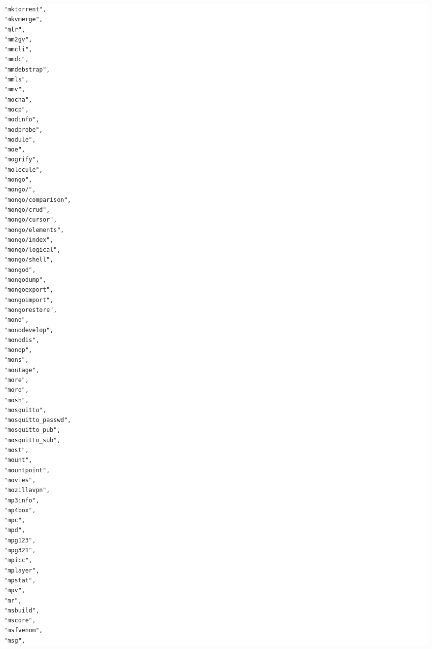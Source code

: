     "mktorrent",
    "mkvmerge",
    "mlr",
    "mm2gv",
    "mmcli",
    "mmdc",
    "mmdebstrap",
    "mmls",
    "mmv",
    "mocha",
    "mocp",
    "modinfo",
    "modprobe",
    "module",
    "moe",
    "mogrify",
    "molecule",
    "mongo",
    "mongo/",
    "mongo/comparison",
    "mongo/crud",
    "mongo/cursor",
    "mongo/elements",
    "mongo/index",
    "mongo/logical",
    "mongo/shell",
    "mongod",
    "mongodump",
    "mongoexport",
    "mongoimport",
    "mongorestore",
    "mono",
    "monodevelop",
    "monodis",
    "monop",
    "mons",
    "montage",
    "more",
    "moro",
    "mosh",
    "mosquitto",
    "mosquitto_passwd",
    "mosquitto_pub",
    "mosquitto_sub",
    "most",
    "mount",
    "mountpoint",
    "movies",
    "mozillavpn",
    "mp3info",
    "mp4box",
    "mpc",
    "mpd",
    "mpg123",
    "mpg321",
    "mpicc",
    "mplayer",
    "mpstat",
    "mpv",
    "mr",
    "msbuild",
    "mscore",
    "msfvenom",
    "msg",
